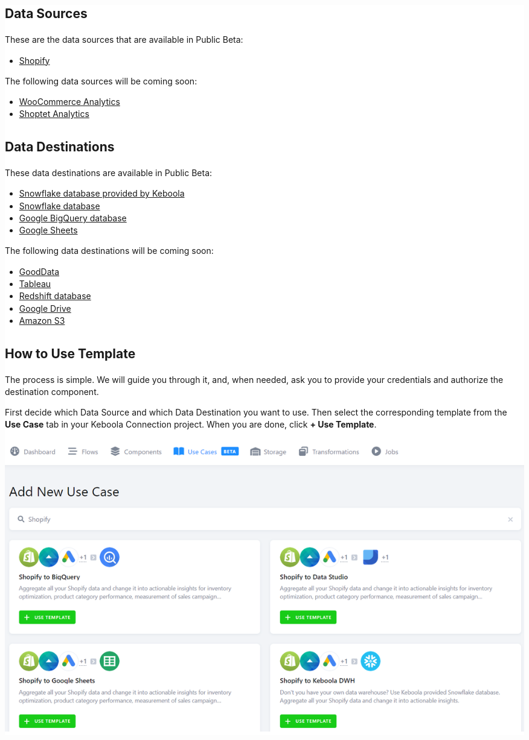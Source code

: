 
## Data Sources

These are the data sources that are available in Public Beta: 

- [Shopify](https://www.shopify.com/)

The following data sources will be coming soon: 

- [WooCommerce Analytics](https://woocommerce.com/) 
- [Shoptet Analytics](https://www.shoptet.cz/)

## Data Destinations

These data destinations are available in Public Beta: 

- [Snowflake database provided by Keboola](/components/writers/database/snowflake/)
- [Snowflake database](https://www.snowflake.com/)
- [Google BigQuery database](https://cloud.google.com/bigquery/) 
- [Google Sheets](https://www.google.com/sheets/about/)

The following data destinations will be coming soon: 
- [GoodData](https://www.gooddata.com/)
- [Tableau](https://www.tableau.com/)
- [Redshift database](https://aws.amazon.com/redshift/)
- [Google Drive](https://www.google.com/drive/) 
- [Amazon S3](https://www.aws.amazon.com/)

## How to Use Template
The process is simple. We will guide you through it, and, when needed, ask you to provide your credentials and authorize the destination component.

First decide which Data Source and which Data Destination you want to use. Then select the corresponding template from the **Use Case** tab in your Keboola Connection project. When you are done, click **+ Use Template**. 

![Add New Use Case](/components/use-cases/ecommerce/add-new-use-case.png)
